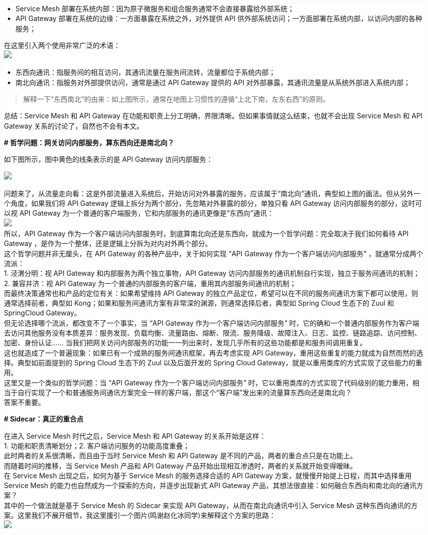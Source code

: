   * Service Mesh 部署在系统内部：因为原子微服务和组合服务通常不会直接暴露给外部系统；
  * API Gateway 部署在系统的边缘：一方面暴露在系统之外，对外提供 API 供外部系统访问；一方面部署在系统内部，以访问内部的各种服务；

  

在这里引入两个使用非常广泛的术语：  
![](http://hk-proxy.gitwarp.com/https://raw.githubusercontent.com/tuchuang9/tc1/refs/heads/main/public/20220419113441.png)

  * 东西向通讯：指服务间的相互访问，其通讯流量在服务间流转，流量都位于系统内部；
  * 南北向通讯：指服务对外部提供访问，通常是通过 API Gateway 提供的 API 对外部暴露，其通讯流量是从系统外部进入系统内部；

> 解释一下“东西南北”的由来：如上图所示，通常在地图上习惯性的遵循“上北下南，左东右西”的原则。

总结：Service Mesh 和 API Gateway 在功能和职责上分工明确，界限清晰。但如果事情就这么结束，也就不会出现 Service Mesh
和 API Gateway 关系的讨论了，自然也不会有本文。  

 **# 哲学问题：网关访问内部服务，算东西向还是南北向？**

  
如下图所示，图中黄色的线条表示的是 API Gateway 访问内部服务：  
  
![](http://hk-proxy.gitwarp.com/https://raw.githubusercontent.com/tuchuang9/tc1/refs/heads/main/public/20220419113440.png)  
  
问题来了，从流量走向看：这是外部流量进入系统后，开始访问对外暴露的服务，应该属于“南北向”通讯，典型如上图的画法。但从另外一个角度，如果我们将 API
Gateway 逻辑上拆分为两个部分，先忽略对外暴露的部分，单独只看 API Gateway 访问内部服务的部分，这时可以视 API Gateway
为一个普通的客户端服务，它和内部服务的通讯更像是“东西向”通讯：  
![](http://hk-proxy.gitwarp.com/https://raw.githubusercontent.com/tuchuang9/tc1/refs/heads/main/public/20220419113443.png)  
所以，API Gateway 作为一个客户端访问内部服务时，到底算南北向还是东西向，就成为一个哲学问题：完全取决于我们如何看待 API Gateway
，是作为一个整体，还是逻辑上分拆为对内对外两个部分。  
这个哲学问题并非无厘头，在 API Gateway 的各种产品中，关于如何实现 “API Gateway 作为一个客户端访问内部服务”
，就通常分成两个流派：  
1\. 泾渭分明：视 API Gateway 和内部服务为两个独立事物，API Gateway 访问内部服务的通讯机制自行实现，独立于服务间通讯的机制；  
2\. 兼容并济：视 API Gateway 为一个普通的内部服务的客户端，重用其内部服务间通讯的机制；  
而最终决策通常也和产品的定位有关：如果希望维持 API Gateway 的独立产品定位，希望可以在不同的服务间通讯方案下都可以使用，则通常选择前者，典型如
Kong；如果和服务间通讯方案有非常深的渊源，则通常选择后者，典型如 Spring Cloud 生态下的 Zuul 和 SpringCloud
Gateway。  
但无论选择哪个流派，都改变不了一个事实，当 “API Gateway 作为一个客户端访问内部服务”
时，它的确和一个普通内部服务作为客户端去访问其他服务没有本质差异：服务发现、负载均衡、流量路由、熔断、限流、服务降级、故障注入、日志、监控、链路追踪、访问控制、加密、身份认证......
当我们把网关访问内部服务的功能一一列出来时，发现几乎所有的这些功能都是和服务间调用重复。  
这也就造成了一个普遍现象：如果已有一个成熟的服务间通讯框架，再去考虑实现 API Gateway，重用这些重复的能力就成为自然而然的选择。典型如前面提到的
Spring Cloud 生态下的 Zuul 以及后面开发的 Spring Cloud Gateway，就是以重用类库的方式实现了这些能力的重用。  
这里又是一个类似的哲学问题：当 “API Gateway 作为一个客户端访问内部服务”
时，它以重用类库的方式实现了代码级别的能力重用，相当于自行实现了一个和普通服务间通讯方案完全一样的客户端，那这个“客户端”发出来的流量算东西向还是南北向？  
答案不重要。  

 **# Sidecar：真正的重合点**

  
在进入 Service Mesh 时代之后，Service Mesh 和 API Gateway 的关系开始是这样：  
1\. 功能和职责清晰划分；2\. 客户端访问服务的功能高度重叠；  
此时两者的关系很清晰，而且由于当时 Service Mesh 和 API Gateway 是不同的产品，两者的重合点只是在功能上。  
而随着时间的推移，当 Service Mesh 产品和 API Gateway 产品开始出现相互渗透时，两者的关系就开始变得暧昧。  
在 Service Mesh 出现之后，如何为基于 Service Mesh 的服务选择合适的 API Gateway
方案，就慢慢开始提上日程，而其中选择重用 Service Mesh 的能力也自然成为一个探索的方向，并逐步出现新式 API Gateway
产品，其想法很直接：如何融合东西向和南北向的通讯方案？  
其中的一个做法就是基于 Service Mesh 的 Sidecar 来实现 API Gateway，从而在南北向通讯中引入 Service Mesh
这种东西向通讯的方案。这里我们不展开细节，我这里援引一个图片(鸣谢赵化冰同学)来解释这个方案的思路：  
![](http://hk-proxy.gitwarp.com/https://raw.githubusercontent.com/tuchuang9/tc1/refs/heads/main/public/20220419113444.png)
